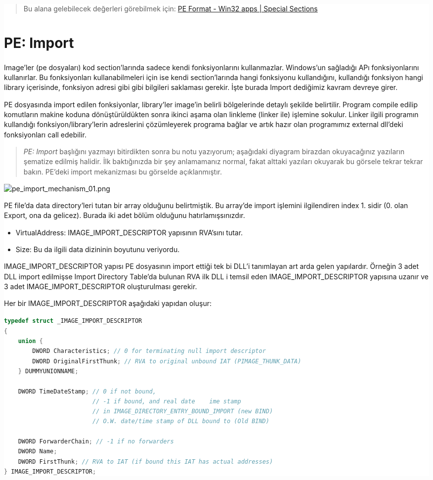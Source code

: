 > Bu alana gelebilecek değerleri görebilmek için: [PE Format - Win32 apps \| Special Sections](https://learn.microsoft.com/en-us/windows/win32/debug/pe-format#special-sections)

# PE: Import

Image’ler (pe dosyaları) kod section’larında sadece kendi fonksiyonlarını kullanmazlar. Windows’un sağladığı APı fonksiyonlarını kullanırlar. Bu fonksiyonları kullanabilmeleri için ise kendi section’larında hangi fonksiyonu kullandığını, kullandığı fonksiyon hangi library içerisinde, fonksiyon adresi gibi gibi bilgileri saklaması gerekir. İşte burada Import dediğimiz kavram devreye girer.

PE dosyasında import edilen fonksiyonlar, library’ler image’in belirli bölgelerinde detaylı şekilde belirtilir. Program compile edilip komutların makine koduna dönüştürüldükten sonra ikinci aşama olan linkleme (linker ile) işlemine sokulur. Linker ilgili programın kullandığı fonksiyon/library’lerin adreslerini çözümleyerek programa bağlar ve artık hazır olan programımız external dll’deki fonksiyonları call edebilir.

> *PE: Import* başlığını yazmayı bitirdikten sonra bu notu yazıyorum; aşağıdaki diyagram birazdan okuyacağınız yazıların şematize edilmiş halidir. İlk baktığınızda bir şey anlamamanız normal, fakat alttaki yazıları okuyarak bu görsele tekrar tekrar bakın. PE’deki import mekanizması bu görselde açıklanmıştır.

![pe_import_mechanism_01.png](/assets/img/2023-04-09-windows-portable-executable-pe-dosyaları/pe_import_mechanism_01.png)

PE file’da data directory’leri tutan bir array olduğunu belirtmiştik. Bu array’de import işlemini ilgilendiren index 1. sidir (0. olan Export, ona da gelicez). Burada iki adet bölüm olduğunu hatırlamışsınızdır.

- VirtualAddress: IMAGE_IMPORT_DESCRIPTOR yapısının RVA’sını tutar.

- Size: Bu da ilgili data dizininin boyutunu veriyordu.

IMAGE_IMPORT_DESCRIPTOR yapısı PE dosyasının import ettiği tek bi DLL’i tanımlayan art arda gelen yapılardır. Örneğin 3 adet DLL import edilmişse Import Directory Table’da bulunan RVA ilk DLL i temsil eden IMAGE_IMPORT_DESCRIPTOR yapısına uzanır ve 3 adet IMAGE_IMPORT_DESCRIPTOR oluşturulması gerekir.

Her bir IMAGE_IMPORT_DESCRIPTOR aşağıdaki yapıdan oluşur:

```cpp
typedef struct _IMAGE_IMPORT_DESCRIPTOR
{
    union {
        DWORD Characteristics; // 0 for terminating null import descriptor
        DWORD OriginalFirstThunk; // RVA to original unbound IAT (PIMAGE_THUNK_DATA)
    } DUMMYUNIONNAME;

    DWORD TimeDateStamp; // 0 if not bound,
                         // -1 if bound, and real date    ime stamp
                         // in IMAGE_DIRECTORY_ENTRY_BOUND_IMPORT (new BIND)
                         // O.W. date/time stamp of DLL bound to (Old BIND)

    DWORD ForwarderChain; // -1 if no forwarders
    DWORD Name;
    DWORD FirstThunk; // RVA to IAT (if bound this IAT has actual addresses)
} IMAGE_IMPORT_DESCRIPTOR;
```
